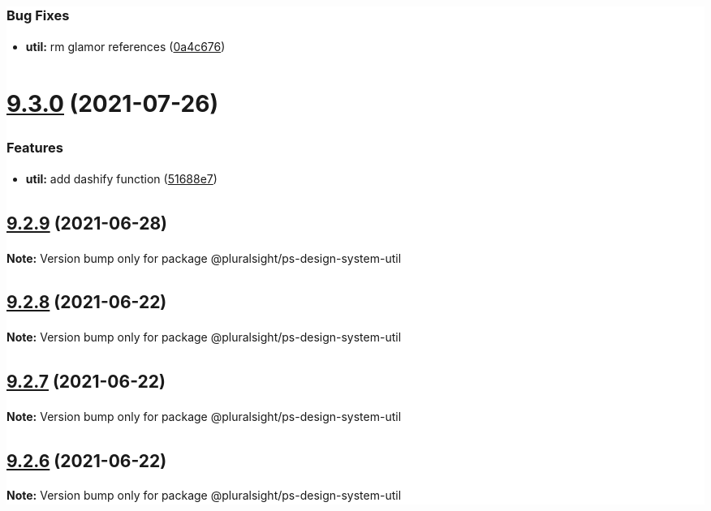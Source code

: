 
### Bug Fixes

* **util:** rm glamor references ([0a4c676](https://github.com/pluralsight/design-system/commit/0a4c676193737bc1a7baf97cb1d3486f2e35fbe8))





# [9.3.0](https://github.com/pluralsight/design-system/compare/@pluralsight/ps-design-system-util@9.2.9...@pluralsight/ps-design-system-util@9.3.0) (2021-07-26)


### Features

* **util:** add dashify function ([51688e7](https://github.com/pluralsight/design-system/commit/51688e7385cf66780cc1b27598ca0c2a6edf7ef7))





## [9.2.9](https://github.com/pluralsight/design-system/compare/@pluralsight/ps-design-system-util@9.2.8...@pluralsight/ps-design-system-util@9.2.9) (2021-06-28)

**Note:** Version bump only for package @pluralsight/ps-design-system-util





## [9.2.8](https://github.com/pluralsight/design-system/compare/@pluralsight/ps-design-system-util@9.2.7...@pluralsight/ps-design-system-util@9.2.8) (2021-06-22)

**Note:** Version bump only for package @pluralsight/ps-design-system-util





## [9.2.7](https://github.com/pluralsight/design-system/compare/@pluralsight/ps-design-system-util@9.2.6...@pluralsight/ps-design-system-util@9.2.7) (2021-06-22)

**Note:** Version bump only for package @pluralsight/ps-design-system-util





## [9.2.6](https://github.com/pluralsight/design-system/compare/@pluralsight/ps-design-system-util@9.2.4...@pluralsight/ps-design-system-util@9.2.6) (2021-06-22)

**Note:** Version bump only for package @pluralsight/ps-design-system-util
